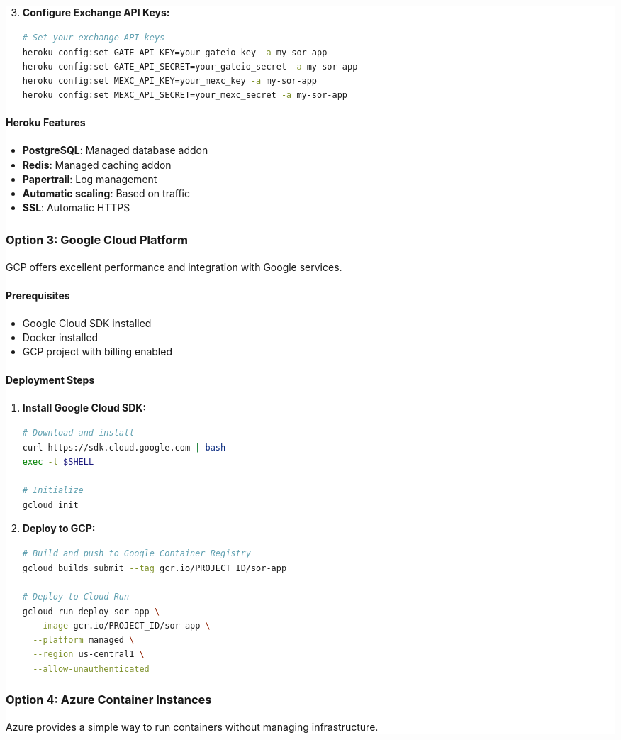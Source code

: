 3. **Configure Exchange API Keys:**
   ```bash
   # Set your exchange API keys
   heroku config:set GATE_API_KEY=your_gateio_key -a my-sor-app
   heroku config:set GATE_API_SECRET=your_gateio_secret -a my-sor-app
   heroku config:set MEXC_API_KEY=your_mexc_key -a my-sor-app
   heroku config:set MEXC_API_SECRET=your_mexc_secret -a my-sor-app
   ```

#### Heroku Features
- **PostgreSQL**: Managed database addon
- **Redis**: Managed caching addon
- **Papertrail**: Log management
- **Automatic scaling**: Based on traffic
- **SSL**: Automatic HTTPS

### Option 3: Google Cloud Platform

GCP offers excellent performance and integration with Google services.

#### Prerequisites
- Google Cloud SDK installed
- Docker installed
- GCP project with billing enabled

#### Deployment Steps

1. **Install Google Cloud SDK:**
   ```bash
   # Download and install
   curl https://sdk.cloud.google.com | bash
   exec -l $SHELL
   
   # Initialize
   gcloud init
   ```

2. **Deploy to GCP:**
   ```bash
   # Build and push to Google Container Registry
   gcloud builds submit --tag gcr.io/PROJECT_ID/sor-app
   
   # Deploy to Cloud Run
   gcloud run deploy sor-app \
     --image gcr.io/PROJECT_ID/sor-app \
     --platform managed \
     --region us-central1 \
     --allow-unauthenticated
   ```

### Option 4: Azure Container Instances

Azure provides a simple way to run containers without managing infrastructure.
